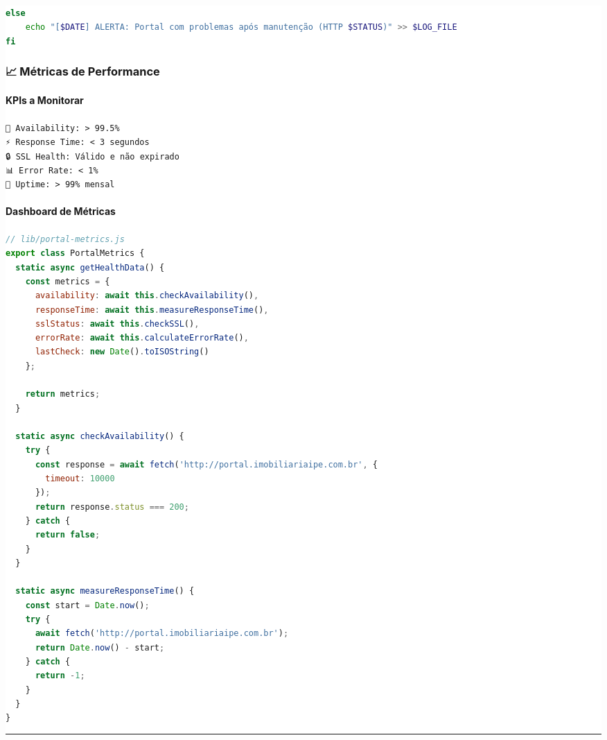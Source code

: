 ```bash
else
    echo "[$DATE] ALERTA: Portal com problemas após manutenção (HTTP $STATUS)" >> $LOG_FILE
fi
```

### 📈 Métricas de Performance

#### KPIs a Monitorar
```
🎯 Availability: > 99.5%
⚡ Response Time: < 3 segundos
🔒 SSL Health: Válido e não expirado
📊 Error Rate: < 1%
🔄 Uptime: > 99% mensal
```

#### Dashboard de Métricas
```javascript
// lib/portal-metrics.js
export class PortalMetrics {
  static async getHealthData() {
    const metrics = {
      availability: await this.checkAvailability(),
      responseTime: await this.measureResponseTime(),
      sslStatus: await this.checkSSL(),
      errorRate: await this.calculateErrorRate(),
      lastCheck: new Date().toISOString()
    };

    return metrics;
  }

  static async checkAvailability() {
    try {
      const response = await fetch('http://portal.imobiliariaipe.com.br', {
        timeout: 10000
      });
      return response.status === 200;
    } catch {
      return false;
    }
  }

  static async measureResponseTime() {
    const start = Date.now();
    try {
      await fetch('http://portal.imobiliariaipe.com.br');
      return Date.now() - start;
    } catch {
      return -1;
    }
  }
}
```

---